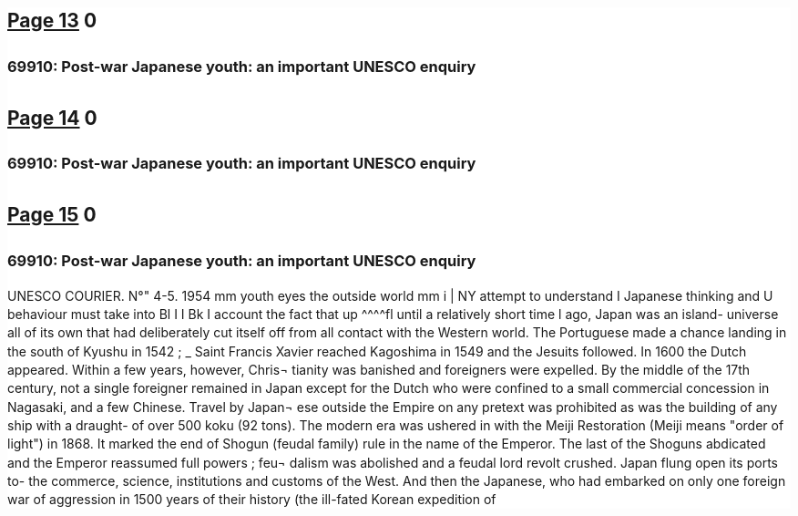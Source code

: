 ## [Page 13](https://demo.humlab.umu.se/courier/069916engo.pdf#page=13) 0
### 69910: Post-war Japanese youth: an important UNESCO enquiry
## [Page 14](https://demo.humlab.umu.se/courier/069916engo.pdf#page=14) 0
### 69910: Post-war Japanese youth: an important UNESCO enquiry
## [Page 15](https://demo.humlab.umu.se/courier/069916engo.pdf#page=15) 0
### 69910: Post-war Japanese youth: an important UNESCO enquiry
UNESCO COURIER. N°" 4-5. 1954
mm
youth eyes the outside world
mm i
| NY attempt to understand
I Japanese thinking and
U behaviour must take into
Bl I I Bk I account the fact that up
^^^^fl until a relatively short time
l ago, Japan was an island-
universe all of its own that
had deliberately cut itself off from all
contact with the Western world.
The Portuguese made a chance
landing in the south of Kyushu in
1542 ; _ Saint Francis Xavier reached
Kagoshima in 1549 and the Jesuits
followed. In 1600 the Dutch appeared.
Within a few years, however, Chris¬
tianity was banished and foreigners
were expelled. By the middle of the
17th century, not a single foreigner
remained in Japan except for the
Dutch who were confined to a small
commercial concession in Nagasaki,
and a few Chinese. Travel by Japan¬
ese outside the Empire on any
pretext was prohibited as was the
building of any ship with a draught- of
over 500 koku (92 tons).
The modern era was ushered in with
the Meiji Restoration (Meiji means
"order of light") in 1868. It marked
the end of Shogun (feudal family) rule
in the name of the Emperor. The last
of the Shoguns abdicated and the
Emperor reassumed full powers ; feu¬
dalism was abolished and a feudal
lord revolt crushed. Japan flung open
its ports to- the commerce, science,
institutions and customs of the West.
And then the Japanese, who had
embarked on only one foreign war of
aggression in 1500 years of their history
(the ill-fated Korean expedition of